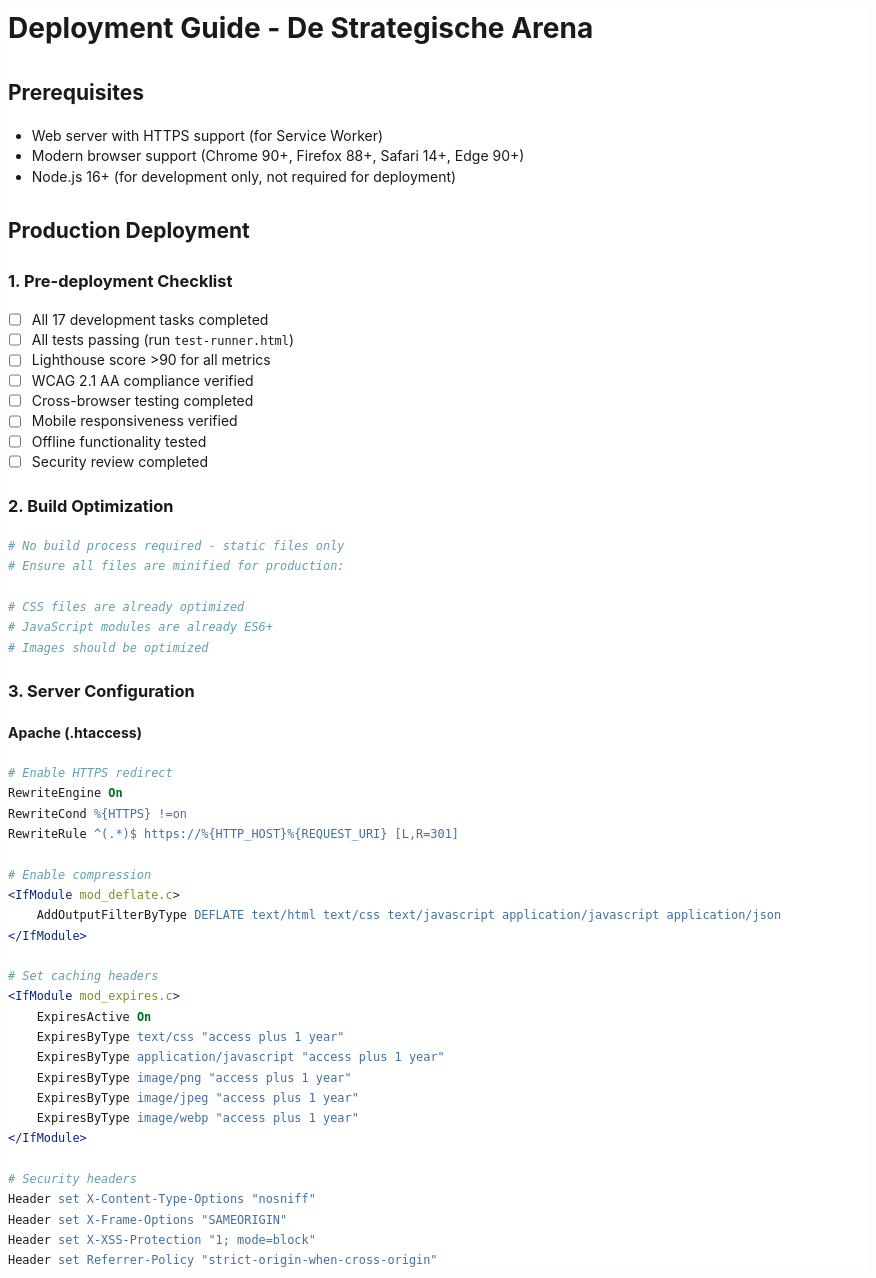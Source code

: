 # Deployment Guide - De Strategische Arena

## Prerequisites

- Web server with HTTPS support (for Service Worker)
- Modern browser support (Chrome 90+, Firefox 88+, Safari 14+, Edge 90+)
- Node.js 16+ (for development only, not required for deployment)

## Production Deployment

### 1. Pre-deployment Checklist

- [ ] All 17 development tasks completed
- [ ] All tests passing (run `test-runner.html`)
- [ ] Lighthouse score >90 for all metrics
- [ ] WCAG 2.1 AA compliance verified
- [ ] Cross-browser testing completed
- [ ] Mobile responsiveness verified
- [ ] Offline functionality tested
- [ ] Security review completed

### 2. Build Optimization

```bash
# No build process required - static files only
# Ensure all files are minified for production:

# CSS files are already optimized
# JavaScript modules are already ES6+
# Images should be optimized
```

### 3. Server Configuration

#### Apache (.htaccess)
```apache
# Enable HTTPS redirect
RewriteEngine On
RewriteCond %{HTTPS} !=on
RewriteRule ^(.*)$ https://%{HTTP_HOST}%{REQUEST_URI} [L,R=301]

# Enable compression
<IfModule mod_deflate.c>
    AddOutputFilterByType DEFLATE text/html text/css text/javascript application/javascript application/json
</IfModule>

# Set caching headers
<IfModule mod_expires.c>
    ExpiresActive On
    ExpiresByType text/css "access plus 1 year"
    ExpiresByType application/javascript "access plus 1 year"
    ExpiresByType image/png "access plus 1 year"
    ExpiresByType image/jpeg "access plus 1 year"
    ExpiresByType image/webp "access plus 1 year"
</IfModule>

# Security headers
Header set X-Content-Type-Options "nosniff"
Header set X-Frame-Options "SAMEORIGIN"
Header set X-XSS-Protection "1; mode=block"
Header set Referrer-Policy "strict-origin-when-cross-origin"
```